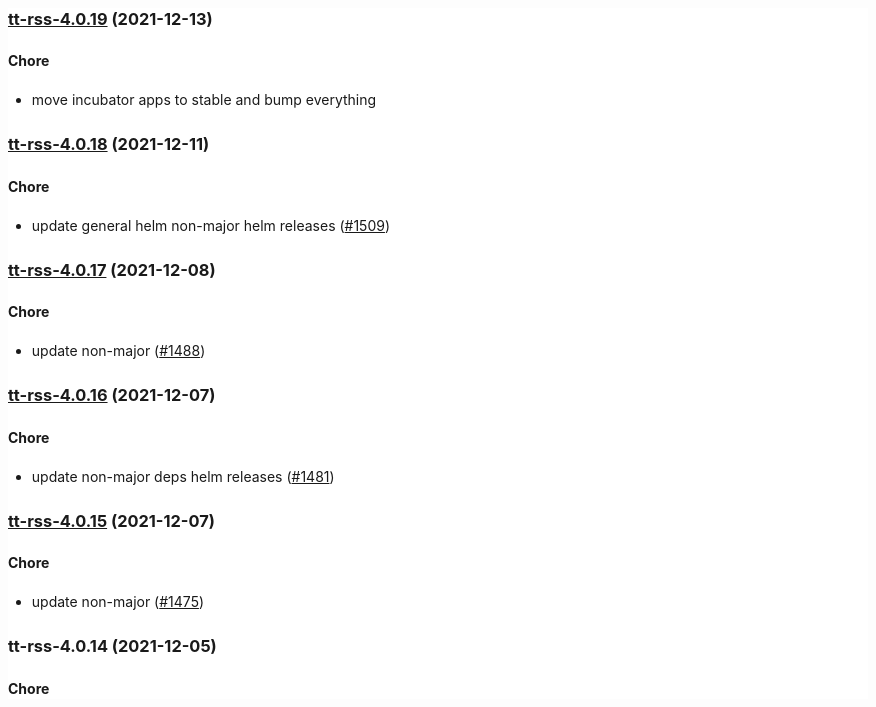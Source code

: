 

<a name="tt-rss-4.0.19"></a>
### [tt-rss-4.0.19](https://github.com/truecharts/apps/compare/tt-rss-4.0.18...tt-rss-4.0.19) (2021-12-13)

#### Chore

* move incubator apps to stable and bump everything



<a name="tt-rss-4.0.18"></a>
### [tt-rss-4.0.18](https://github.com/truecharts/apps/compare/tt-rss-4.0.17...tt-rss-4.0.18) (2021-12-11)

#### Chore

* update general helm non-major helm releases ([#1509](https://github.com/truecharts/apps/issues/1509))



<a name="tt-rss-4.0.17"></a>
### [tt-rss-4.0.17](https://github.com/truecharts/apps/compare/tt-rss-4.0.16...tt-rss-4.0.17) (2021-12-08)

#### Chore

* update non-major ([#1488](https://github.com/truecharts/apps/issues/1488))



<a name="tt-rss-4.0.16"></a>
### [tt-rss-4.0.16](https://github.com/truecharts/apps/compare/tt-rss-4.0.15...tt-rss-4.0.16) (2021-12-07)

#### Chore

* update non-major deps helm releases ([#1481](https://github.com/truecharts/apps/issues/1481))



<a name="tt-rss-4.0.15"></a>
### [tt-rss-4.0.15](https://github.com/truecharts/apps/compare/tt-rss-4.0.14...tt-rss-4.0.15) (2021-12-07)

#### Chore

* update non-major ([#1475](https://github.com/truecharts/apps/issues/1475))



<a name="tt-rss-4.0.14"></a>
### tt-rss-4.0.14 (2021-12-05)

#### Chore
